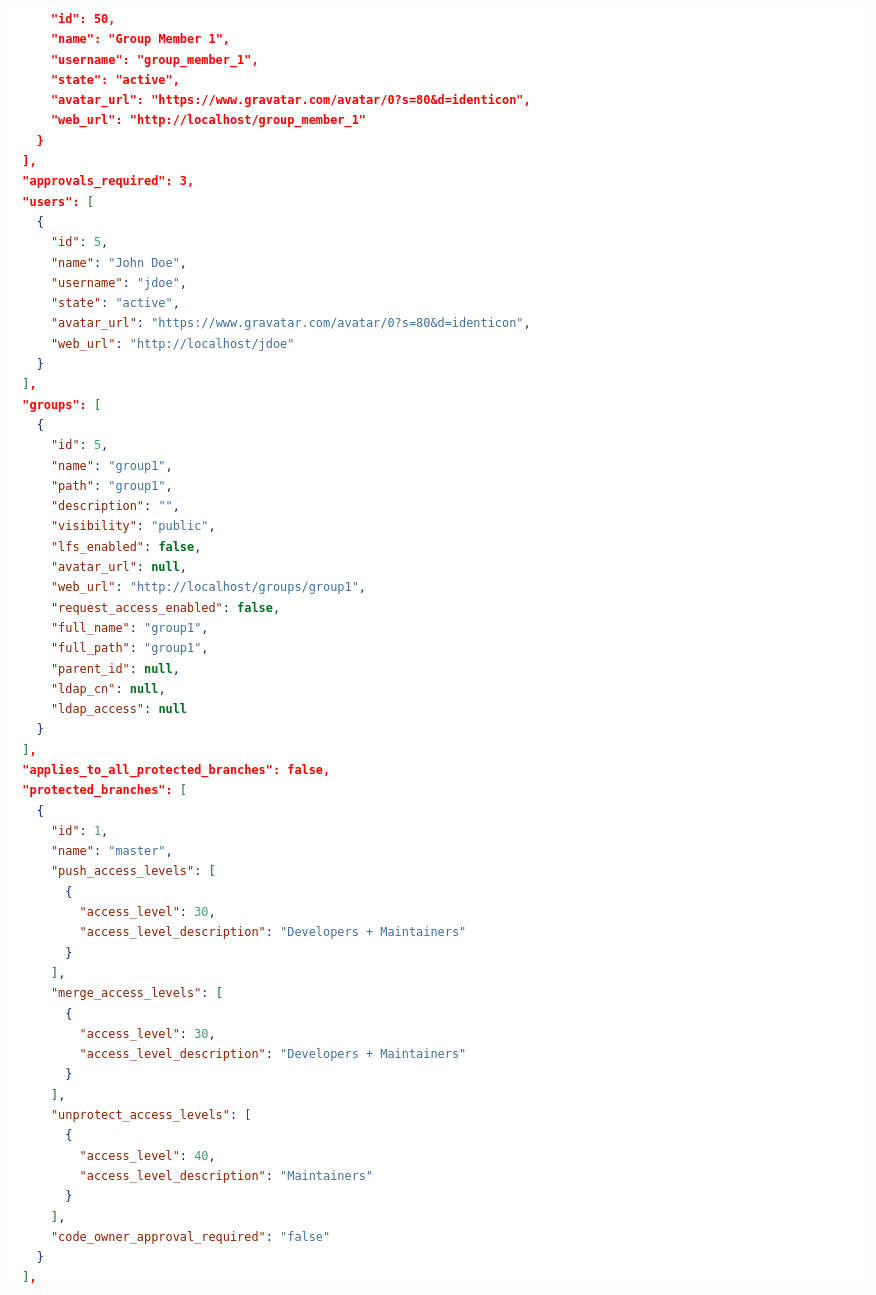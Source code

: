 ```json
      "id": 50,
      "name": "Group Member 1",
      "username": "group_member_1",
      "state": "active",
      "avatar_url": "https://www.gravatar.com/avatar/0?s=80&d=identicon",
      "web_url": "http://localhost/group_member_1"
    }
  ],
  "approvals_required": 3,
  "users": [
    {
      "id": 5,
      "name": "John Doe",
      "username": "jdoe",
      "state": "active",
      "avatar_url": "https://www.gravatar.com/avatar/0?s=80&d=identicon",
      "web_url": "http://localhost/jdoe"
    }
  ],
  "groups": [
    {
      "id": 5,
      "name": "group1",
      "path": "group1",
      "description": "",
      "visibility": "public",
      "lfs_enabled": false,
      "avatar_url": null,
      "web_url": "http://localhost/groups/group1",
      "request_access_enabled": false,
      "full_name": "group1",
      "full_path": "group1",
      "parent_id": null,
      "ldap_cn": null,
      "ldap_access": null
    }
  ],
  "applies_to_all_protected_branches": false,
  "protected_branches": [
    {
      "id": 1,
      "name": "master",
      "push_access_levels": [
        {
          "access_level": 30,
          "access_level_description": "Developers + Maintainers"
        }
      ],
      "merge_access_levels": [
        {
          "access_level": 30,
          "access_level_description": "Developers + Maintainers"
        }
      ],
      "unprotect_access_levels": [
        {
          "access_level": 40,
          "access_level_description": "Maintainers"
        }
      ],
      "code_owner_approval_required": "false"
    }
  ],
```